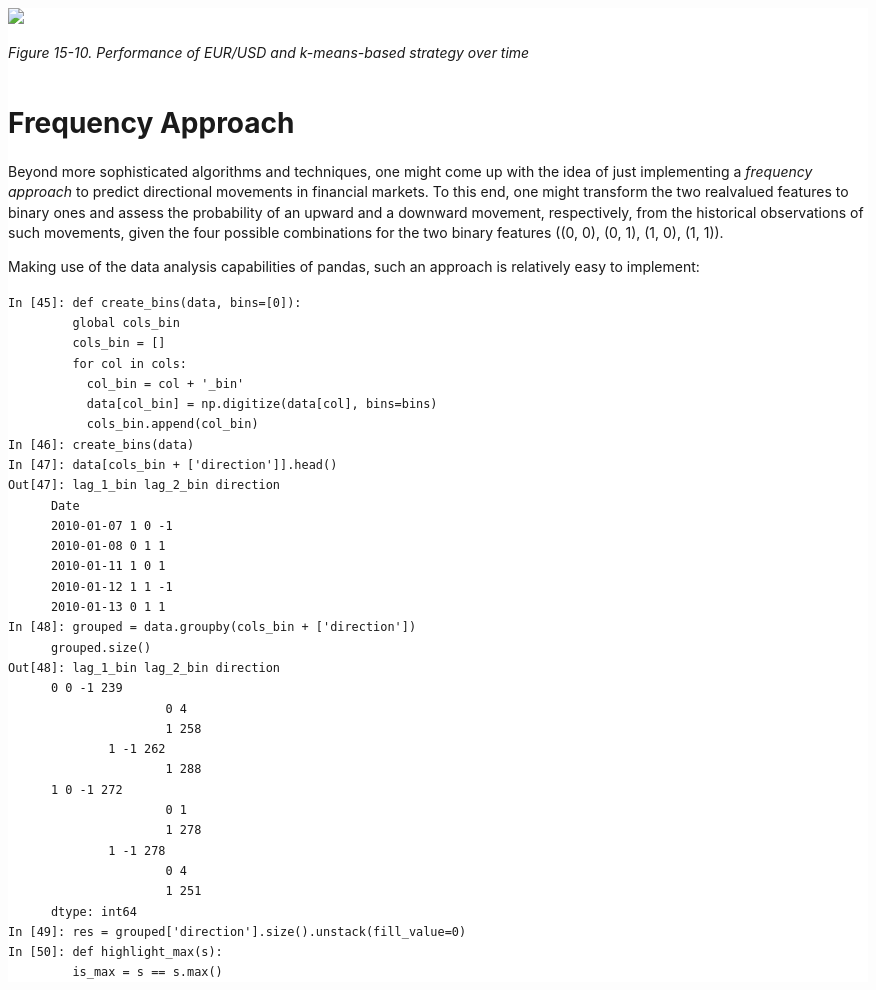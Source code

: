 ![](_page_26_Figure_0.jpeg)

*Figure 15-10. Performance of EUR/USD and k-means-based strategy over time*

# **Frequency Approach**

Beyond more sophisticated algorithms and techniques, one might come up with the idea of just implementing a *frequency approach* to predict directional movements in financial markets. To this end, one might transform the two realvalued features to binary ones and assess the probability of an upward and a downward movement, respectively, from the historical observations of such movements, given the four possible combinations for the two binary features ((0, 0), (0, 1), (1, 0), (1, 1)).

Making use of the data analysis capabilities of pandas, such an approach is relatively easy to implement:

```
In [45]: def create_bins(data, bins=[0]):
         global cols_bin
         cols_bin = []
         for col in cols:
           col_bin = col + '_bin'
           data[col_bin] = np.digitize(data[col], bins=bins)
           cols_bin.append(col_bin)
In [46]: create_bins(data)
In [47]: data[cols_bin + ['direction']].head()
Out[47]: lag_1_bin lag_2_bin direction
      Date
      2010-01-07 1 0 -1
      2010-01-08 0 1 1
      2010-01-11 1 0 1
      2010-01-12 1 1 -1
      2010-01-13 0 1 1
In [48]: grouped = data.groupby(cols_bin + ['direction'])
      grouped.size()
Out[48]: lag_1_bin lag_2_bin direction
      0 0 -1 239
                      0 4
                      1 258
              1 -1 262
                      1 288
      1 0 -1 272
                      0 1
                      1 278
              1 -1 278
                      0 4
                      1 251
      dtype: int64
In [49]: res = grouped['direction'].size().unstack(fill_value=0)
In [50]: def highlight_max(s):
         is_max = s == s.max()
```
